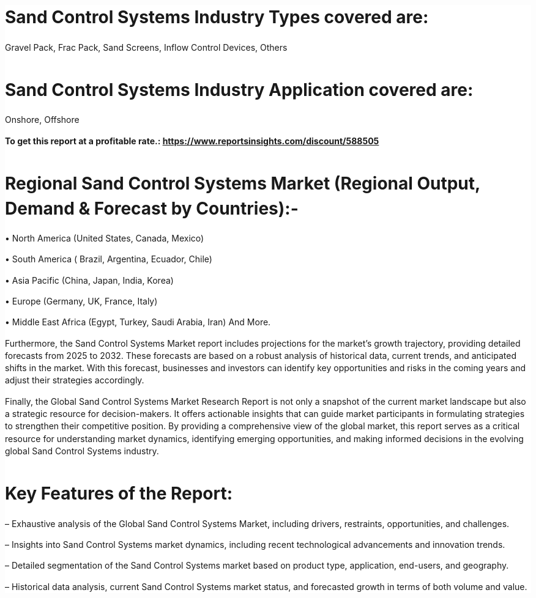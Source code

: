 # <strong>Sand Control Systems Industry Types covered are:</strong>

Gravel Pack, Frac Pack, Sand Screens, Inflow Control Devices, Others

# <strong>Sand Control Systems Industry Application covered are:</strong>

Onshore, Offshore

<strong>To get this report at a profitable rate.: <a href=https://www.reportsinsights.com/discount/588505>https://www.reportsinsights.com/discount/588505</a></strong>

# <strong>Regional Sand Control Systems Market (Regional Output, Demand &amp; Forecast by Countries):-</strong>

• North America (United States, Canada, Mexico)

• South America ( Brazil, Argentina, Ecuador, Chile)

• Asia Pacific (China, Japan, India, Korea)

• Europe (Germany, UK, France, Italy)

• Middle East Africa (Egypt, Turkey, Saudi Arabia, Iran) And More.

Furthermore, the Sand Control Systems Market report includes projections for the market’s growth trajectory, providing detailed forecasts from 2025 to 2032. These forecasts are based on a robust analysis of historical data, current trends, and anticipated shifts in the market. With this forecast, businesses and investors can identify key opportunities and risks in the coming years and adjust their strategies accordingly.

Finally, the Global Sand Control Systems Market Research Report is not only a snapshot of the current market landscape but also a strategic resource for decision-makers. It offers actionable insights that can guide market participants in formulating strategies to strengthen their competitive position. By providing a comprehensive view of the global market, this report serves as a critical resource for understanding market dynamics, identifying emerging opportunities, and making informed decisions in the evolving global Sand Control Systems industry.

# <strong>Key Features of the Report:</strong>

– Exhaustive analysis of the Global Sand Control Systems Market, including drivers, restraints, opportunities, and challenges.

– Insights into Sand Control Systems market dynamics, including recent technological advancements and innovation trends.

– Detailed segmentation of the Sand Control Systems market based on product type, application, end-users, and geography.

– Historical data analysis, current Sand Control Systems market status, and forecasted growth in terms of both volume and value.
